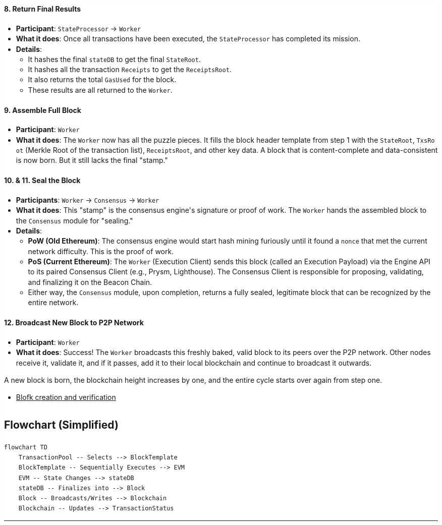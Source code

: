 #### 8. Return Final Results

*   **Participant**: `StateProcessor` -> `Worker`
*   **What it does**: Once all transactions have been executed, the `StateProcessor` has completed its mission.
*   **Details**:
    *   It hashes the final `stateDB` to get the final `StateRoot`.
    *   It hashes all the transaction `Receipts` to get the `ReceiptsRoot`.
    *   It also returns the total `GasUsed` for the block.
    *   These results are all returned to the `Worker`.

#### 9. Assemble Full Block

*   **Participant**: `Worker`
*   **What it does**: The `Worker` now has all the puzzle pieces. It fills the block header template from step 1 with the `StateRoot`, `TxsRoot` (Merkle Root of the transaction list), `ReceiptsRoot`, and other key data. A block that is content-complete and data-consistent is now born. But it still lacks the final "stamp."

#### 10. & 11. Seal the Block

*   **Participants**: `Worker` -> `Consensus` -> `Worker`
*   **What it does**: This "stamp" is the consensus engine's signature or proof of work. The `Worker` hands the assembled block to the `Consensus` module for "sealing."
*   **Details**:
    *   **PoW (Old Ethereum)**: The consensus engine would start hash mining furiously until it found a `nonce` that met the current network difficulty. This is the proof of work.
    *   **PoS (Current Ethereum)**: The `Worker` (Execution Client) sends this block (called an Execution Payload) via the Engine API to its paired Consensus Client (e.g., Prysm, Lighthouse). The Consensus Client is responsible for proposing, validating, and finalizing it on the Beacon Chain.
    *   Either way, the `Consensus` module, upon completion, returns a fully sealed, legitimate block that can be recognized by the entire network.

#### 12. Broadcast New Block to P2P Network

*   **Participant**: `Worker`
*   **What it does**: Success! The `Worker` broadcasts this freshly baked, valid block to its peers over the P2P network. Other nodes receive it, validate it, and if it passes, add it to their local blockchain and continue to broadcast it outwards.

A new block is born, the blockchain height increases by one, and the entire cycle starts over again from step one.

- [Blofk creation and verification](./block-creation-vs-verification.md)

## Flowchart (Simplified)

```mermaid
flowchart TD
    TransactionPool -- Selects --> BlockTemplate
    BlockTemplate -- Sequentially Executes --> EVM
    EVM -- State Changes --> stateDB
    stateDB -- Finalizes into --> Block
    Block -- Broadcasts/Writes --> Blockchain
    Blockchain -- Updates --> TransactionStatus
```

---